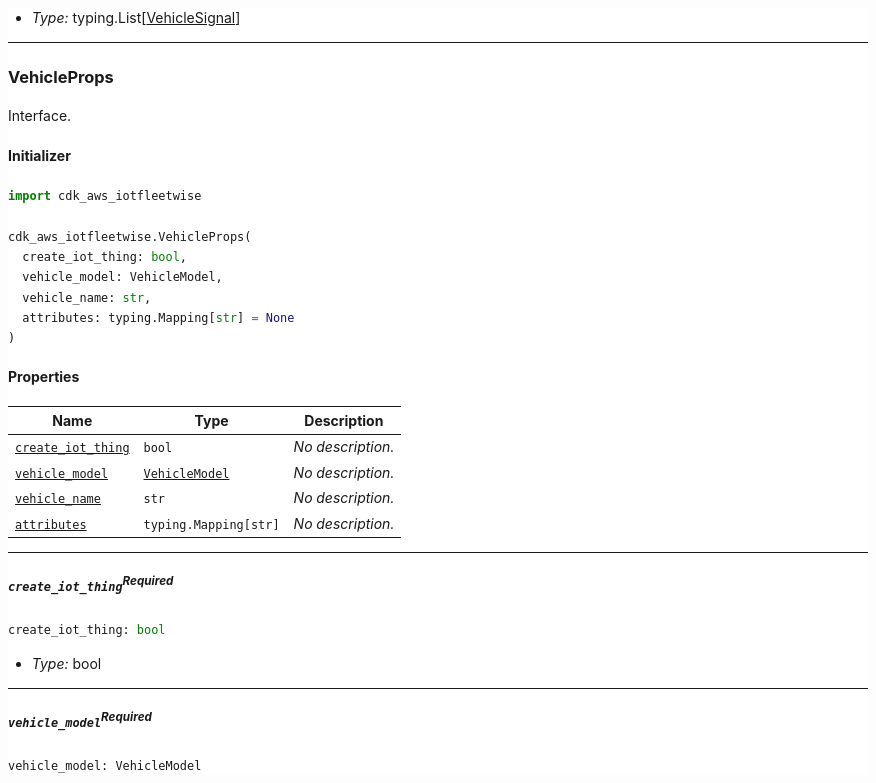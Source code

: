 - *Type:* typing.List[<a href="#cdk-aws-iotfleetwise.VehicleSignal">VehicleSignal</a>]

---

### VehicleProps <a name="VehicleProps" id="cdk-aws-iotfleetwise.VehicleProps"></a>

Interface.

#### Initializer <a name="Initializer" id="cdk-aws-iotfleetwise.VehicleProps.Initializer"></a>

```python
import cdk_aws_iotfleetwise

cdk_aws_iotfleetwise.VehicleProps(
  create_iot_thing: bool,
  vehicle_model: VehicleModel,
  vehicle_name: str,
  attributes: typing.Mapping[str] = None
)
```

#### Properties <a name="Properties" id="Properties"></a>

| **Name** | **Type** | **Description** |
| --- | --- | --- |
| <code><a href="#cdk-aws-iotfleetwise.VehicleProps.property.createIotThing">create_iot_thing</a></code> | <code>bool</code> | *No description.* |
| <code><a href="#cdk-aws-iotfleetwise.VehicleProps.property.vehicleModel">vehicle_model</a></code> | <code><a href="#cdk-aws-iotfleetwise.VehicleModel">VehicleModel</a></code> | *No description.* |
| <code><a href="#cdk-aws-iotfleetwise.VehicleProps.property.vehicleName">vehicle_name</a></code> | <code>str</code> | *No description.* |
| <code><a href="#cdk-aws-iotfleetwise.VehicleProps.property.attributes">attributes</a></code> | <code>typing.Mapping[str]</code> | *No description.* |

---

##### `create_iot_thing`<sup>Required</sup> <a name="create_iot_thing" id="cdk-aws-iotfleetwise.VehicleProps.property.createIotThing"></a>

```python
create_iot_thing: bool
```

- *Type:* bool

---

##### `vehicle_model`<sup>Required</sup> <a name="vehicle_model" id="cdk-aws-iotfleetwise.VehicleProps.property.vehicleModel"></a>

```python
vehicle_model: VehicleModel
```
